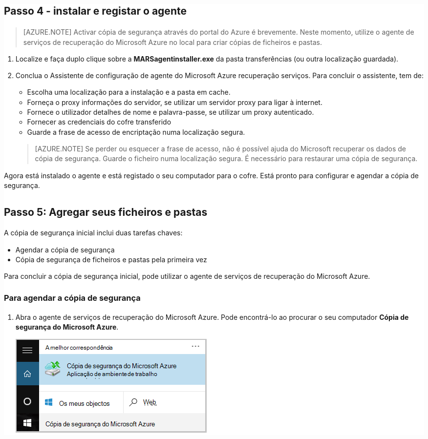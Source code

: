 ## <a name="step-4--install-and-register-the-agent"></a>Passo 4 - instalar e registar o agente

>[AZURE.NOTE] Activar cópia de segurança através do portal do Azure é brevemente. Neste momento, utilize o agente de serviços de recuperação do Microsoft Azure no local para criar cópias de ficheiros e pastas.

1. Localize e faça duplo clique sobre a **MARSagentinstaller.exe** da pasta transferências (ou outra localização guardada).

2. Conclua o Assistente de configuração de agente do Microsoft Azure recuperação serviços. Para concluir o assistente, tem de:

    - Escolha uma localização para a instalação e a pasta em cache.
    - Forneça o proxy informações do servidor, se utilizar um servidor proxy para ligar à internet.
    - Fornece o utilizador detalhes de nome e palavra-passe, se utilizar um proxy autenticado.
    - Fornecer as credenciais do cofre transferido
    - Guarde a frase de acesso de encriptação numa localização segura.

    >[AZURE.NOTE] Se perder ou esquecer a frase de acesso, não é possível ajuda do Microsoft recuperar os dados de cópia de segurança. Guarde o ficheiro numa localização segura. É necessário para restaurar uma cópia de segurança.

Agora está instalado o agente e está registado o seu computador para o cofre. Está pronto para configurar e agendar a cópia de segurança.

## <a name="step-5-back-up-your-files-and-folders"></a>Passo 5: Agregar seus ficheiros e pastas

A cópia de segurança inicial inclui duas tarefas chaves:

- Agendar a cópia de segurança
- Cópia de segurança de ficheiros e pastas pela primeira vez

Para concluir a cópia de segurança inicial, pode utilizar o agente de serviços de recuperação do Microsoft Azure.

### <a name="to-schedule-the-backup"></a>Para agendar a cópia de segurança

1. Abra o agente de serviços de recuperação do Microsoft Azure. Pode encontrá-lo ao procurar o seu computador **Cópia de segurança do Microsoft Azure**.

    ![Iniciar o agente de serviços de recuperação do Azure](./media/backup-try-azure-backup-in-10-mins/snap-in-search.png)
